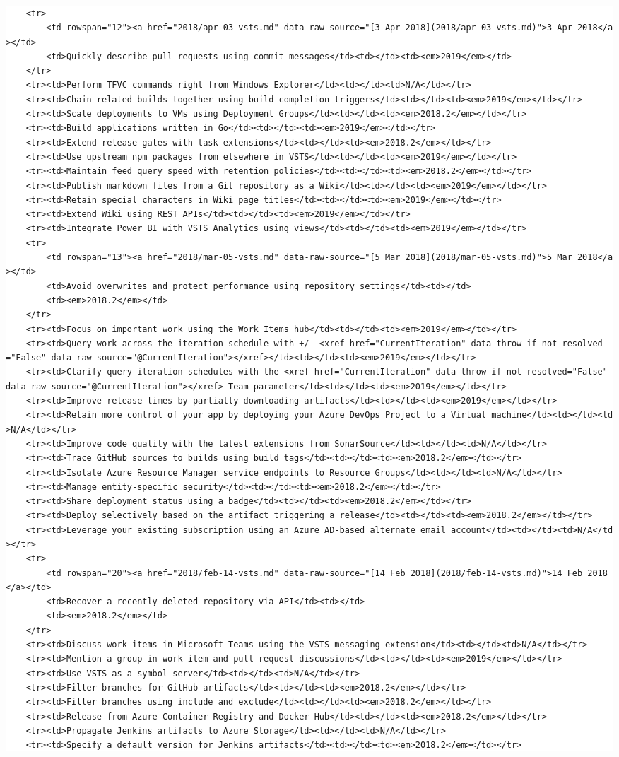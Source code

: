         <tr>
            <td rowspan="12"><a href="2018/apr-03-vsts.md" data-raw-source="[3 Apr 2018](2018/apr-03-vsts.md)">3 Apr 2018</a></td>
            <td>Quickly describe pull requests using commit messages</td><td></td><td><em>2019</em></td>
        </tr>
        <tr><td>Perform TFVC commands right from Windows Explorer</td><td></td><td>N/A</td></tr>
        <tr><td>Chain related builds together using build completion triggers</td><td></td><td><em>2019</em></td></tr>
        <tr><td>Scale deployments to VMs using Deployment Groups</td><td></td><td><em>2018.2</em></td></tr>
        <tr><td>Build applications written in Go</td><td></td><td><em>2019</em></td></tr>
        <tr><td>Extend release gates with task extensions</td><td></td><td><em>2018.2</em></td></tr>
        <tr><td>Use upstream npm packages from elsewhere in VSTS</td><td></td><td><em>2019</em></td></tr>
        <tr><td>Maintain feed query speed with retention policies</td><td></td><td><em>2018.2</em></td></tr>
        <tr><td>Publish markdown files from a Git repository as a Wiki</td><td></td><td><em>2019</em></td></tr>
        <tr><td>Retain special characters in Wiki page titles</td><td></td><td><em>2019</em></td></tr>
        <tr><td>Extend Wiki using REST APIs</td><td></td><td><em>2019</em></td></tr>
        <tr><td>Integrate Power BI with VSTS Analytics using views</td><td></td><td><em>2019</em></td></tr>
        <tr>
            <td rowspan="13"><a href="2018/mar-05-vsts.md" data-raw-source="[5 Mar 2018](2018/mar-05-vsts.md)">5 Mar 2018</a></td>
            <td>Avoid overwrites and protect performance using repository settings</td><td></td>
            <td><em>2018.2</em></td>
        </tr>
        <tr><td>Focus on important work using the Work Items hub</td><td></td><td><em>2019</em></td></tr>
        <tr><td>Query work across the iteration schedule with +/- <xref href="CurrentIteration" data-throw-if-not-resolved="False" data-raw-source="@CurrentIteration"></xref></td><td></td><td><em>2019</em></td></tr>
        <tr><td>Clarify query iteration schedules with the <xref href="CurrentIteration" data-throw-if-not-resolved="False" data-raw-source="@CurrentIteration"></xref> Team parameter</td><td></td><td><em>2019</em></td></tr>
        <tr><td>Improve release times by partially downloading artifacts</td><td></td><td><em>2019</em></td></tr>
        <tr><td>Retain more control of your app by deploying your Azure DevOps Project to a Virtual machine</td><td></td><td>N/A</td></tr>
        <tr><td>Improve code quality with the latest extensions from SonarSource</td><td></td><td>N/A</td></tr>
        <tr><td>Trace GitHub sources to builds using build tags</td><td></td><td><em>2018.2</em></td></tr>
        <tr><td>Isolate Azure Resource Manager service endpoints to Resource Groups</td><td></td><td>N/A</td></tr>
        <tr><td>Manage entity-specific security</td><td></td><td><em>2018.2</em></td></tr>
        <tr><td>Share deployment status using a badge</td><td></td><td><em>2018.2</em></td></tr>
        <tr><td>Deploy selectively based on the artifact triggering a release</td><td></td><td><em>2018.2</em></td></tr>
        <tr><td>Leverage your existing subscription using an Azure AD-based alternate email account</td><td></td><td>N/A</td></tr>
        <tr>
            <td rowspan="20"><a href="2018/feb-14-vsts.md" data-raw-source="[14 Feb 2018](2018/feb-14-vsts.md)">14 Feb 2018</a></td>
            <td>Recover a recently-deleted repository via API</td><td></td>
            <td><em>2018.2</em></td>
        </tr>
        <tr><td>Discuss work items in Microsoft Teams using the VSTS messaging extension</td><td></td><td>N/A</td></tr>
        <tr><td>Mention a group in work item and pull request discussions</td><td></td><td><em>2019</em></td></tr>
        <tr><td>Use VSTS as a symbol server</td><td></td><td>N/A</td></tr>
        <tr><td>Filter branches for GitHub artifacts</td><td></td><td><em>2018.2</em></td></tr>
        <tr><td>Filter branches using include and exclude</td><td></td><td><em>2018.2</em></td></tr>
        <tr><td>Release from Azure Container Registry and Docker Hub</td><td></td><td><em>2018.2</em></td></tr>
        <tr><td>Propagate Jenkins artifacts to Azure Storage</td><td></td><td>N/A</td></tr>
        <tr><td>Specify a default version for Jenkins artifacts</td><td></td><td><em>2018.2</em></td></tr>